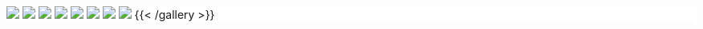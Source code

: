 <img src="https://ai-paper-reviewer.com/2411.13543/13.png" class="grid-w50 md:grid-w33 xl:grid-w25" />
<img src="https://ai-paper-reviewer.com/2411.13543/14.png" class="grid-w50 md:grid-w33 xl:grid-w25" />
<img src="https://ai-paper-reviewer.com/2411.13543/15.png" class="grid-w50 md:grid-w33 xl:grid-w25" />
<img src="https://ai-paper-reviewer.com/2411.13543/16.png" class="grid-w50 md:grid-w33 xl:grid-w25" />
<img src="https://ai-paper-reviewer.com/2411.13543/17.png" class="grid-w50 md:grid-w33 xl:grid-w25" />
<img src="https://ai-paper-reviewer.com/2411.13543/18.png" class="grid-w50 md:grid-w33 xl:grid-w25" />
<img src="https://ai-paper-reviewer.com/2411.13543/19.png" class="grid-w50 md:grid-w33 xl:grid-w25" />
<img src="https://ai-paper-reviewer.com/2411.13543/20.png" class="grid-w50 md:grid-w33 xl:grid-w25" />
{{< /gallery >}}